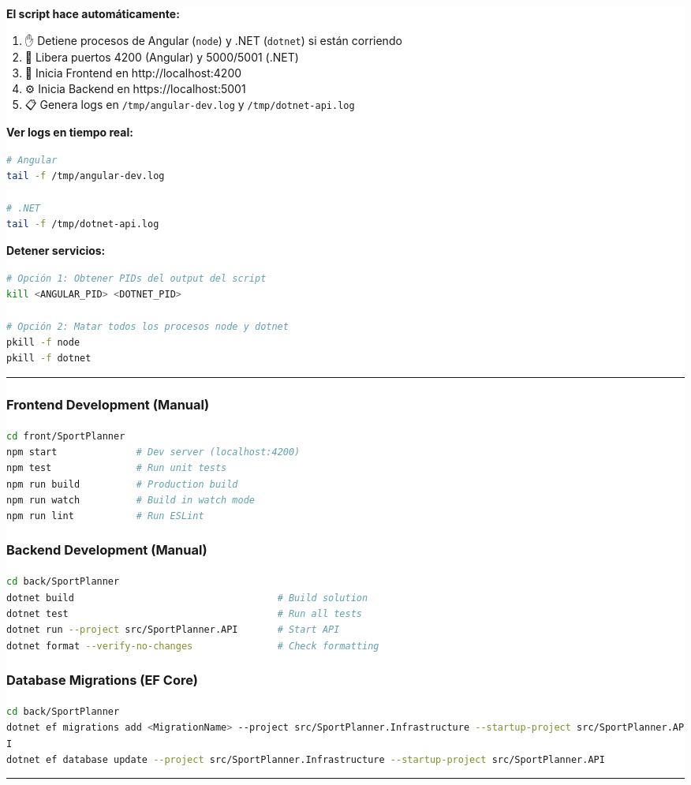 **El script hace automáticamente:**
1. ✋ Detiene procesos de Angular (`node`) y .NET (`dotnet`) si están corriendo
2. 🧹 Libera puertos 4200 (Angular) y 5000/5001 (.NET)
3. 🎨 Inicia Frontend en http://localhost:4200
4. ⚙️ Inicia Backend en https://localhost:5001
5. 📋 Genera logs en `/tmp/angular-dev.log` y `/tmp/dotnet-api.log`

**Ver logs en tiempo real:**
```bash
# Angular
tail -f /tmp/angular-dev.log

# .NET
tail -f /tmp/dotnet-api.log
```

**Detener servicios:**
```bash
# Opción 1: Obtener PIDs del output del script
kill <ANGULAR_PID> <DOTNET_PID>

# Opción 2: Matar todos los procesos node y dotnet
pkill -f node
pkill -f dotnet
```

---

### Frontend Development (Manual)
```bash
cd front/SportPlanner
npm start              # Dev server (localhost:4200)
npm test               # Run unit tests
npm run build          # Production build
npm run watch          # Build in watch mode
npm run lint           # Run ESLint
```

### Backend Development (Manual)
```bash
cd back/SportPlanner
dotnet build                                    # Build solution
dotnet test                                     # Run all tests
dotnet run --project src/SportPlanner.API       # Start API
dotnet format --verify-no-changes               # Check formatting
```

### Database Migrations (EF Core)
```bash
cd back/SportPlanner
dotnet ef migrations add <MigrationName> --project src/SportPlanner.Infrastructure --startup-project src/SportPlanner.API
dotnet ef database update --project src/SportPlanner.Infrastructure --startup-project src/SportPlanner.API
```

---